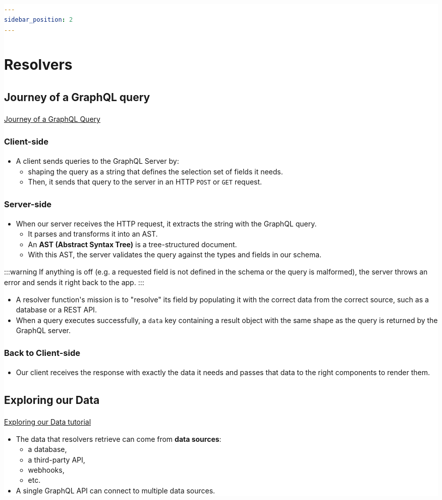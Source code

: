```yaml
---
sidebar_position: 2
---
```


# Resolvers

## Journey of a GraphQL query

[Journey of a GraphQL Query](https://www.apollographql.com/tutorials/lift-off-part2/01-journey-of-a-graphql-query)

### Client-side

- A client sends queries to the GraphQL Server by:
  - shaping the query as a string that defines the selection set of fields it needs.
  - Then, it sends that query to the server in an HTTP `POST` or `GET` request.

### Server-side

- When our server receives the HTTP request, it extracts the string with the GraphQL query.
  - It parses and transforms it into an AST.
  - An **AST (Abstract Syntax Tree)** is a tree-structured document.
  - With this AST, the server validates the query against the types and fields in our schema.

:::warning
If anything is off (e.g. a requested field is not defined in the schema or the query is malformed), the server throws an error and sends it right back to the app.
:::

- A resolver function's mission is to "resolve" its field by populating it with the correct data from the correct source, such as a database or a REST API.
- When a query executes successfully, a `data` key containing a result object with the same shape as the query is returned by the GraphQL server.

### Back to Client-side

- Our client receives the response with exactly the data it needs and passes that data to the right components to render them.

## Exploring our Data

[Exploring our Data tutorial](https://www.apollographql.com/tutorials/lift-off-part2/02-exploring-our-data)

- The data that resolvers retrieve can come from **data sources**:
  - a database,
  - a third-party API,
  - webhooks,
  - etc.
- A single GraphQL API can connect to multiple data sources.
